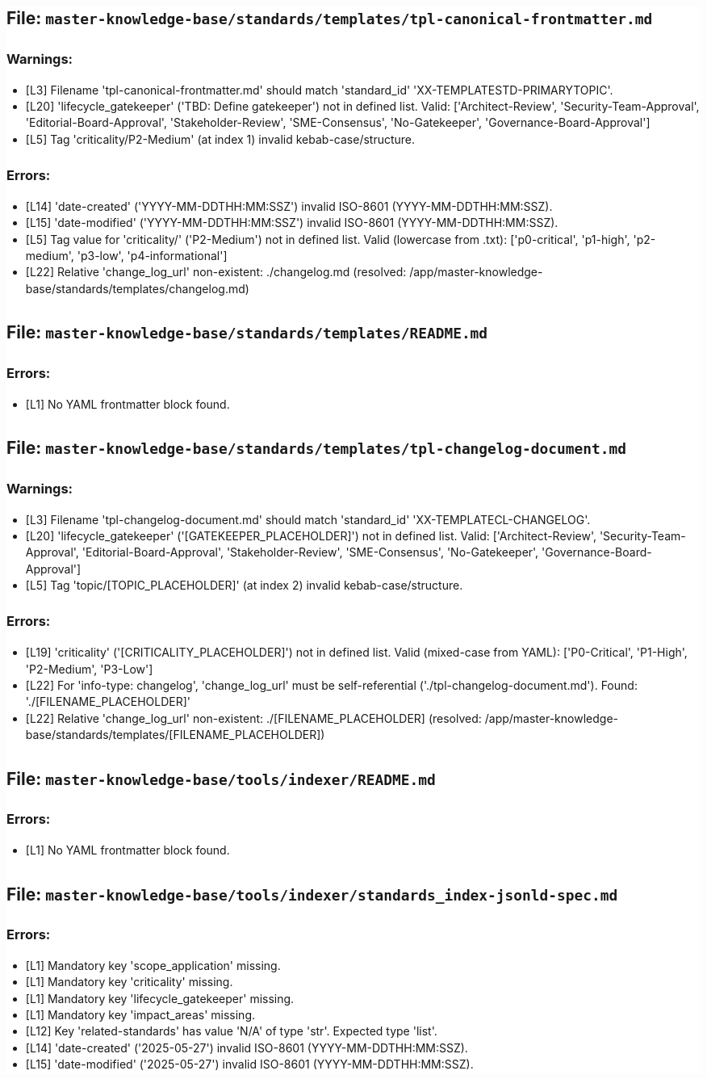 ## File: `master-knowledge-base/standards/templates/tpl-canonical-frontmatter.md`
### Warnings:
  - [L3] Filename 'tpl-canonical-frontmatter.md' should match 'standard_id' 'XX-TEMPLATESTD-PRIMARYTOPIC'.
  - [L20] 'lifecycle_gatekeeper' ('TBD: Define gatekeeper') not in defined list. Valid: ['Architect-Review', 'Security-Team-Approval', 'Editorial-Board-Approval', 'Stakeholder-Review', 'SME-Consensus', 'No-Gatekeeper', 'Governance-Board-Approval']
  - [L5] Tag 'criticality/P2-Medium' (at index 1) invalid kebab-case/structure.
### Errors:
  - [L14] 'date-created' ('YYYY-MM-DDTHH:MM:SSZ') invalid ISO-8601 (YYYY-MM-DDTHH:MM:SSZ).
  - [L15] 'date-modified' ('YYYY-MM-DDTHH:MM:SSZ') invalid ISO-8601 (YYYY-MM-DDTHH:MM:SSZ).
  - [L5] Tag value for 'criticality/' ('P2-Medium') not in defined list. Valid (lowercase from .txt): ['p0-critical', 'p1-high', 'p2-medium', 'p3-low', 'p4-informational']
  - [L22] Relative 'change_log_url' non-existent: ./changelog.md (resolved: /app/master-knowledge-base/standards/templates/changelog.md)

## File: `master-knowledge-base/standards/templates/README.md`
### Errors:
  - [L1] No YAML frontmatter block found.

## File: `master-knowledge-base/standards/templates/tpl-changelog-document.md`
### Warnings:
  - [L3] Filename 'tpl-changelog-document.md' should match 'standard_id' 'XX-TEMPLATECL-CHANGELOG'.
  - [L20] 'lifecycle_gatekeeper' ('[GATEKEEPER_PLACEHOLDER]') not in defined list. Valid: ['Architect-Review', 'Security-Team-Approval', 'Editorial-Board-Approval', 'Stakeholder-Review', 'SME-Consensus', 'No-Gatekeeper', 'Governance-Board-Approval']
  - [L5] Tag 'topic/[TOPIC_PLACEHOLDER]' (at index 2) invalid kebab-case/structure.
### Errors:
  - [L19] 'criticality' ('[CRITICALITY_PLACEHOLDER]') not in defined list. Valid (mixed-case from YAML): ['P0-Critical', 'P1-High', 'P2-Medium', 'P3-Low']
  - [L22] For 'info-type: changelog', 'change_log_url' must be self-referential ('./tpl-changelog-document.md'). Found: './[FILENAME_PLACEHOLDER]'
  - [L22] Relative 'change_log_url' non-existent: ./[FILENAME_PLACEHOLDER] (resolved: /app/master-knowledge-base/standards/templates/[FILENAME_PLACEHOLDER])

## File: `master-knowledge-base/tools/indexer/README.md`
### Errors:
  - [L1] No YAML frontmatter block found.

## File: `master-knowledge-base/tools/indexer/standards_index-jsonld-spec.md`
### Errors:
  - [L1] Mandatory key 'scope_application' missing.
  - [L1] Mandatory key 'criticality' missing.
  - [L1] Mandatory key 'lifecycle_gatekeeper' missing.
  - [L1] Mandatory key 'impact_areas' missing.
  - [L12] Key 'related-standards' has value 'N/A' of type 'str'. Expected type 'list'.
  - [L14] 'date-created' ('2025-05-27') invalid ISO-8601 (YYYY-MM-DDTHH:MM:SSZ).
  - [L15] 'date-modified' ('2025-05-27') invalid ISO-8601 (YYYY-MM-DDTHH:MM:SSZ).